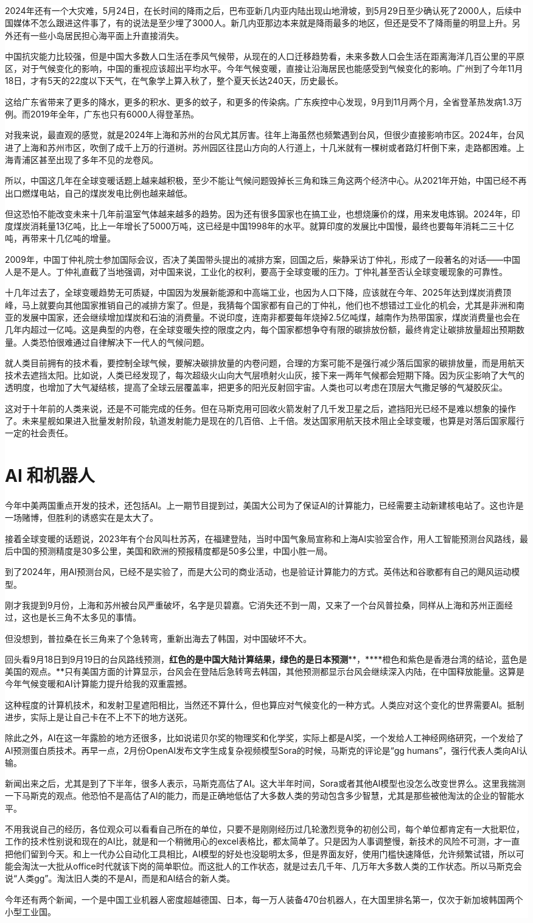 2024年还有一个大灾难，5月24日，在长时间的降雨之后，巴布亚新几内亚内陆出现山地滑坡，到5月29日至少确认死了2000人，后续中国媒体不怎么跟进这件事了，有的说法是至少埋了3000人。新几内亚那边本来就是降雨最多的地区，但还是受不了降雨量的明显上升。另外还有一些小岛居民担心海平面上升直接消失。

中国抗灾能力比较强，但是中国大多数人口生活在季风气候带，从现在的人口迁移趋势看，未来多数人口会生活在距离海洋几百公里的平原区，对于气候变化的影响，中国的重视应该超出平均水平。今年气候变暖，直接让沿海居民也能感受到气候变化的影响。广州到了今年11月18日，才有5天的22度以下天气，在气象学上算入秋了，整个夏天长达240天，历史最长。

这给广东省带来了更多的降水，更多的积水、更多的蚊子，和更多的传染病。广东疾控中心发现，9月到11月两个月，全省登革热发病1.3万例。而2019年全年，广东也只有6000人得登革热。

对我来说，最直观的感觉，就是2024年上海和苏州的台风尤其厉害。往年上海虽然也频繁遇到台风，但很少直接影响市区。2024年，台风进了上海和苏州市区，吹倒了成千上万的行道树。苏州园区往昆山方向的人行道上，十几米就有一棵树或者路灯杆倒下来，走路都困难。上海青浦区甚至出现了多年不见的龙卷风。

所以，中国这几年在全球变暖话题上越来越积极，至少不能让气候问题毁掉长三角和珠三角这两个经济中心。从2021年开始，中国已经不再出口燃煤电站，自己的煤炭发电比例也越来越低。

但这恐怕不能改变未来十几年前温室气体越来越多的趋势。因为还有很多国家也在搞工业，也想烧廉价的煤，用来发电炼钢。2024年，印度煤炭消耗量13亿吨，比上一年增长了5000万吨，这已经是中国1998年的水平。就算印度的发展比中国慢，最终也要每年消耗二三十亿吨，再带来十几亿吨的增量。

2009年，中国丁仲礼院士参加国际会议，否决了美国带头提出的减排方案，回国之后，柴静采访丁仲礼，形成了一段著名的对话——中国人是不是人。丁仲礼直截了当地强调，对中国来说，工业化的权利，要高于全球变暖的压力。丁仲礼甚至否认全球变暖现象的可靠性。

十几年过去了，全球变暖趋势无可质疑，中国因为发展新能源和中高端工业，也因为人口下降，应该就在今年、2025年达到煤炭消费顶峰，马上就要向其他国家推销自己的减排方案了。但是，我猜每个国家都有自己的丁仲礼，他们也不想错过工业化的机会，尤其是非洲和南亚的发展中国家，还会继续增加煤炭和石油的消费量。不说印度，连南非都要每年烧掉2.5亿吨煤，越南作为热带国家，煤炭消费量也会在几年内超过一亿吨。这是典型的内卷，在全球变暖失控的限度之内，每个国家都想争夺有限的碳排放份额，最终肯定让碳排放量超出预期数量。人类恐怕很难通过自律解决下一代人的气候问题。

就人类目前拥有的技术看，要控制全球气候，要解决碳排放量的内卷问题，合理的方案可能不是强行减少落后国家的碳排放量，而是用航天技术去遮挡太阳。比如说，人类已经发现了，每次超级火山向大气层喷射火山灰，接下来一两年气候都会短期下降。因为灰尘影响了大气的透明度，也增加了大气凝结核，提高了全球云层覆盖率，把更多的阳光反射回宇宙。人类也可以考虑在顶层大气撒足够的气凝胶灰尘。

这对于十年前的人类来说，还是不可能完成的任务。但在马斯克用可回收火箭发射了几千发卫星之后，遮挡阳光已经不是难以想象的操作了。未来星舰如果进入批量发射阶段，轨道发射能力是现在的几百倍、上千倍。发达国家用航天技术阻止全球变暖，也算是对落后国家履行一定的社会责任。

# AI 和机器人

今年中美两国重点开发的技术，还包括AI。上一期节目提到过，美国大公司为了保证AI的计算能力，已经需要主动新建核电站了。这也许是一场赌博，但胜利的诱惑实在是太大了。

接着全球变暖的话题说，2023年有个台风叫杜苏芮，在福建登陆，当时中国气象局宣称和上海AI实验室合作，用人工智能预测台风路线，最后中国的预测精度是30多公里，美国和欧洲的预报精度都是50多公里，中国小胜一局。

到了2024年，用AI预测台风，已经不是实验了，而是大公司的商业活动，也是验证计算能力的方式。英伟达和谷歌都有自己的飓风运动模型。

刚才我提到9月份，上海和苏州被台风严重破坏，名字是贝碧嘉。它消失还不到一周，又来了一个台风普拉桑，同样从上海和苏州正面经过，这也是长三角不太多见的事情。

但没想到，普拉桑在长三角来了个急转弯，重新出海去了韩国，对中国破坏不大。

回头看9月18日到9月19日的台风路线预测，**红色的是中国大陆计算结果，绿色的是日本预测****，****橙色和紫色是香港台湾的结论，蓝色是美国的观点。**只有美国方面的计算显示，台风会在登陆后急转弯去韩国，其他预测都显示台风会继续深入内陆，在中国释放能量。这算是今年气候变暖和AI计算能力提升给我的双重震撼。

这种程度的计算机技术，和发射卫星遮阳相比，当然还不算什么，但也算应对气候变化的一种方式。人类应对这个变化的世界需要AI。抵制进步，实际上是让自己卡在不上不下的地方送死。

除此之外，AI在这一年露脸的地方还很多，比如说诺贝尔奖的物理奖和化学奖，实际上都是AI奖，一个发给人工神经网络研究，一个发给了AI预测蛋白质技术。再早一点，2月份OpenAI发布文字生成复杂视频模型Sora的时候，马斯克的评论是“gg humans”，强行代表人类向AI认输。

新闻出来之后，尤其是到了下半年，很多人表示，马斯克高估了AI。这大半年时间，Sora或者其他AI模型也没怎么改变世界么。这里我揣测一下马斯克的观点。他恐怕不是高估了AI的能力，而是正确地低估了大多数人类的劳动包含多少智慧，尤其是那些被他淘汰的企业的智能水平。

不用我说自己的经历，各位观众可以看看自己所在的单位，只要不是刚刚经历过几轮激烈竞争的初创公司，每个单位都肯定有一大批职位，工作的技术性别说和现在的AI比，就是和一个稍微用心的excel表格比，都太简单了。只是因为人事调整慢，新技术的风险不可测，才一直把他们留到今天。和上一代办公自动化工具相比，AI模型的好处也没聪明太多，但是界面友好，使用门槛快速降低，允许频繁试错，所以可能会淘汰一大批从office时代就该下岗的简单职位。而这批人的工作状态，就是过去几千年、几万年大多数人类的工作状态。所以马斯克会说“人类gg”。淘汰旧人类的不是AI，而是和AI结合的新人类。

今年还有两个新闻，一个是中国工业机器人密度超越德国、日本，每一万人装备470台机器人，在大国里排名第一，仅次于新加坡韩国两个小型工业国。
